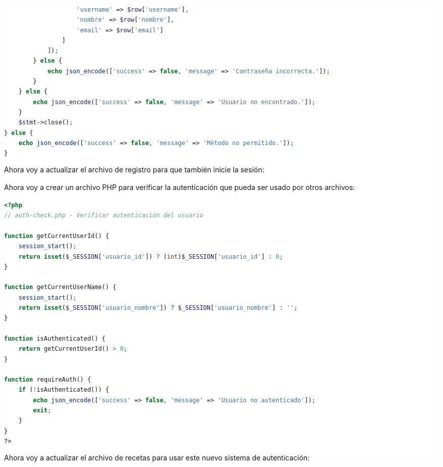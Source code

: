```php
                    'username' => $row['username'],
                    'nombre' => $row['nombre'],
                    'email' => $row['email']
                ]
            ]);
        } else {
            echo json_encode(['success' => false, 'message' => 'Contraseña incorrecta.']);
        }
    } else {
        echo json_encode(['success' => false, 'message' => 'Usuario no encontrado.']);
    }
    $stmt->close();
} else {
    echo json_encode(['success' => false, 'message' => 'Método no permitido.']);
}
```

Ahora voy a actualizar el archivo de registro para que también inicie la sesión:


Ahora voy a crear un archivo PHP para verificar la autenticación que pueda ser usado por otros archivos:


```php
<?php
// auth-check.php - Verificar autenticación del usuario

function getCurrentUserId() {
    session_start();
    return isset($_SESSION['usuario_id']) ? (int)$_SESSION['usuario_id'] : 0;
}

function getCurrentUserName() {
    session_start();
    return isset($_SESSION['usuario_nombre']) ? $_SESSION['usuario_nombre'] : '';
}

function isAuthenticated() {
    return getCurrentUserId() > 0;
}

function requireAuth() {
    if (!isAuthenticated()) {
        echo json_encode(['success' => false, 'message' => 'Usuario no autenticado']);
        exit;
    }
}
?>
```

Ahora voy a actualizar el archivo de recetas para usar este nuevo sistema de autenticación:

